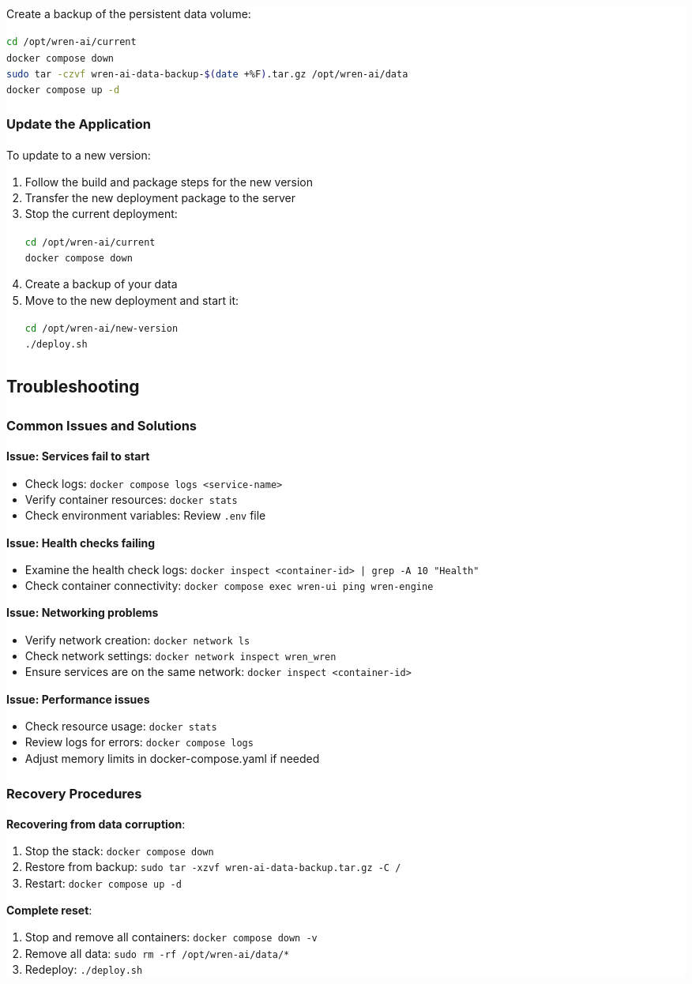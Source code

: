 Create a backup of the persistent data volume:
```bash
cd /opt/wren-ai/current
docker compose down
sudo tar -czvf wren-ai-data-backup-$(date +%F).tar.gz /opt/wren-ai/data
docker compose up -d
```

### Update the Application

To update to a new version:
1. Follow the build and package steps for the new version
2. Transfer the new deployment package to the server
3. Stop the current deployment:
   ```bash
   cd /opt/wren-ai/current
   docker compose down
   ```
4. Create a backup of your data
5. Move to the new deployment and start it:
   ```bash
   cd /opt/wren-ai/new-version
   ./deploy.sh
   ```

## Troubleshooting

### Common Issues and Solutions

**Issue: Services fail to start**
- Check logs: `docker compose logs <service-name>`
- Verify container resources: `docker stats`
- Check environment variables: Review `.env` file

**Issue: Health checks failing**
- Examine the health check logs: `docker inspect <container-id> | grep -A 10 "Health"`
- Check container connectivity: `docker compose exec wren-ui ping wren-engine`

**Issue: Networking problems**
- Verify network creation: `docker network ls`
- Check network settings: `docker network inspect wren_wren`
- Ensure services are on the same network: `docker inspect <container-id>`

**Issue: Performance issues**
- Check resource usage: `docker stats`
- Review logs for errors: `docker compose logs`
- Adjust memory limits in docker-compose.yaml if needed

### Recovery Procedures

**Recovering from data corruption**:
1. Stop the stack: `docker compose down`
2. Restore from backup: `sudo tar -xzvf wren-ai-data-backup.tar.gz -C /`
3. Restart: `docker compose up -d`

**Complete reset**:
1. Stop and remove all containers: `docker compose down -v`
2. Remove all data: `sudo rm -rf /opt/wren-ai/data/*`
3. Redeploy: `./deploy.sh`